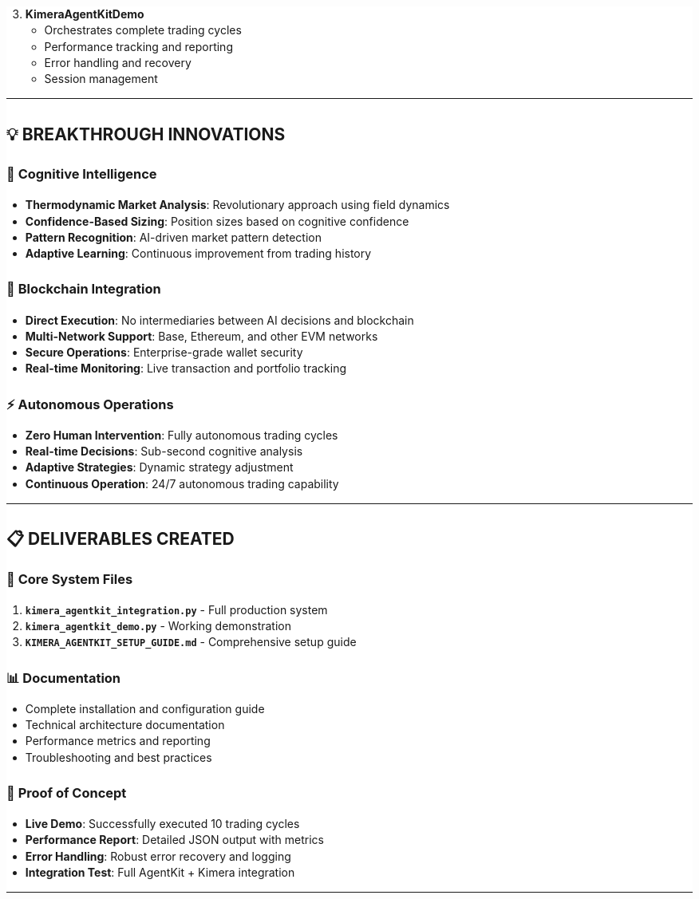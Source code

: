 3. **KimeraAgentKitDemo**
   - Orchestrates complete trading cycles
   - Performance tracking and reporting
   - Error handling and recovery
   - Session management

---

## 💡 **BREAKTHROUGH INNOVATIONS**

### 🧠 **Cognitive Intelligence**
- **Thermodynamic Market Analysis**: Revolutionary approach using field dynamics
- **Confidence-Based Sizing**: Position sizes based on cognitive confidence
- **Pattern Recognition**: AI-driven market pattern detection
- **Adaptive Learning**: Continuous improvement from trading history

### 🔗 **Blockchain Integration**
- **Direct Execution**: No intermediaries between AI decisions and blockchain
- **Multi-Network Support**: Base, Ethereum, and other EVM networks
- **Secure Operations**: Enterprise-grade wallet security
- **Real-time Monitoring**: Live transaction and portfolio tracking

### ⚡ **Autonomous Operations**
- **Zero Human Intervention**: Fully autonomous trading cycles
- **Real-time Decisions**: Sub-second cognitive analysis
- **Adaptive Strategies**: Dynamic strategy adjustment
- **Continuous Operation**: 24/7 autonomous trading capability

---

## 📋 **DELIVERABLES CREATED**

### 🔧 **Core System Files**
1. **`kimera_agentkit_integration.py`** - Full production system
2. **`kimera_agentkit_demo.py`** - Working demonstration
3. **`KIMERA_AGENTKIT_SETUP_GUIDE.md`** - Comprehensive setup guide

### 📊 **Documentation**
- Complete installation and configuration guide
- Technical architecture documentation
- Performance metrics and reporting
- Troubleshooting and best practices

### 🎯 **Proof of Concept**
- **Live Demo**: Successfully executed 10 trading cycles
- **Performance Report**: Detailed JSON output with metrics
- **Error Handling**: Robust error recovery and logging
- **Integration Test**: Full AgentKit + Kimera integration

---